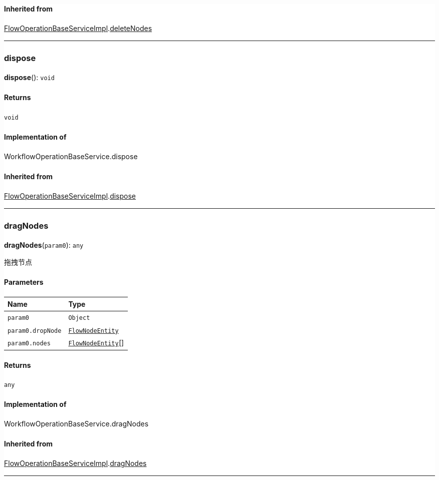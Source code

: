 #### Inherited from

[FlowOperationBaseServiceImpl](/auto-docs/free-layout-editor/classes/FlowOperationBaseServiceImpl.md).[deleteNodes](/auto-docs/free-layout-editor/classes/FlowOperationBaseServiceImpl.md#deletenodes)

***

### dispose

**dispose**(): `void`

#### Returns

`void`

#### Implementation of

WorkflowOperationBaseService.dispose

#### Inherited from

[FlowOperationBaseServiceImpl](/auto-docs/free-layout-editor/classes/FlowOperationBaseServiceImpl.md).[dispose](/auto-docs/free-layout-editor/classes/FlowOperationBaseServiceImpl.md#dispose)

***

### dragNodes

**dragNodes**(`param0`): `any`

拖拽节点

#### Parameters

| Name | Type |
| :------ | :------ |
| `param0` | `Object` |
| `param0.dropNode` | [`FlowNodeEntity`](/auto-docs/free-layout-editor/classes/FlowNodeEntity-1.md) |
| `param0.nodes` | [`FlowNodeEntity`](/auto-docs/free-layout-editor/classes/FlowNodeEntity-1.md)\[] |

#### Returns

`any`

#### Implementation of

WorkflowOperationBaseService.dragNodes

#### Inherited from

[FlowOperationBaseServiceImpl](/auto-docs/free-layout-editor/classes/FlowOperationBaseServiceImpl.md).[dragNodes](/auto-docs/free-layout-editor/classes/FlowOperationBaseServiceImpl.md#dragnodes)

***
